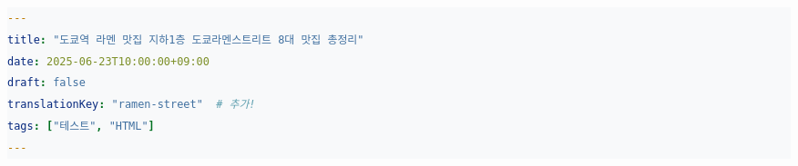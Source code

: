 ```yaml
---
title: "도쿄역 라멘 맛집 지하1층 도쿄라멘스트리트 8대 맛집 총정리"
date: 2025-06-23T10:00:00+09:00
draft: false
translationKey: "ramen-street"  # 추가!
tags: ["테스트", "HTML"]
---
```


<!DOCTYPE html>
<html lang="ko">
<head>
    <meta charset="UTF-8">
    <meta name="viewport" content="width=device-width, initial-scale=1.0">
    <title>도쿄역 라멘 맛집 지하1층 도쿄라멘스트리트 8대 맛집 총정리</title>
    <style>
        body {
            font-family: -apple-system, BlinkMacSystemFont, 'Segoe UI', Roboto, Oxygen, Ubuntu, Cantarell, 'Open Sans', 'Helvetica Neue', sans-serif;
            line-height: 1.7;
            margin: 0;
            background-color: #f8f9fa;
            color: #212529;
        }
        .container {
            max-width: 800px;
            margin: 2rem auto;
            padding: 2rem 3rem;
            background-color: #ffffff;
            border-radius: 10px;
            box-shadow: 0 4px 12px rgba(0,0,0,0.08);
        }
        h1, h2, h3 {
            color: #343a40;
            border-bottom: 2px solid #dee2e6;
            padding-bottom: 0.5rem;
            margin-top: 2.8rem;
            font-weight: 600;
        }
        h1 { font-size: 2.4em; }
        h2 { font-size: 2em; }
        h3 { font-size: 1.6em; border-bottom-style: solid; border-bottom-width: 1px; }
        p { margin: 1rem 0; }
        img {
            max-width: 100%;
            height: auto;
            display: block;
            margin: 2rem 0;
            border-radius: 5px;
        }
        figure {
            margin: 2rem 0;
            padding: 0;
        }
        figcaption {
            text-align: center;
            font-size: 0.9em;
            color: #6c757d;
            margin-top: -1.5rem;
            padding-bottom: 1rem;
        }
        blockquote {
            border-left: 5px solid #0d6efd;